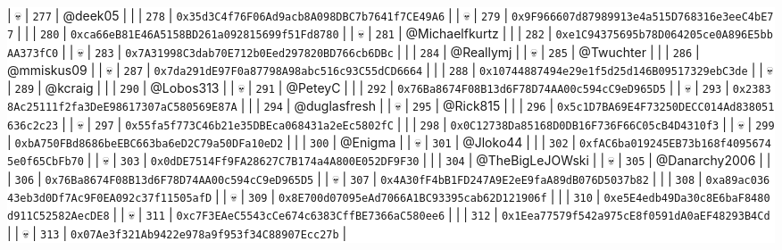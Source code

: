 | 💀 | `277` | @deek05 |
|  | `278` | `0x35d3C4f76F06Ad9acb8A098DBC7b7641f7CE49A6` |
| 💀 | `279` | `0x9F966607d87989913e4a515D768316e3eeC4bE77` |
|  | `280` | `0xca66eB81E46A5158BD261a092815699f51Fd8780` |
| 💀 | `281` | @Michaelfkurtz |
|  | `282` | `0xe1C94375695b78D064205ce0A896E5bbAA373fC0` |
| 💀 | `283` | `0x7A31998C3dab70E712b0Eed297820BD766cb6DBc` |
|  | `284` | @Reallymj |
| 💀 | `285` | @Twuchter |
|  | `286` | @mmiskus09 |
| 💀 | `287` | `0x7da291dE97F0a87798A98abc516c93C55dCD6664` |
|  | `288` | `0x10744887494e29e1f5d25d146B09517329ebC3de` |
| 💀 | `289` | @kcraig |
|  | `290` | @Lobos313 |
| 💀 | `291` | @PeteyC |
|  | `292` | `0x76Ba8674F08B13d6F78D74AA00c594cC9eD965D5` |
| 💀 | `293` | `0x23838Ac25111f2fa3DeE98617307aC580569E87A` |
|  | `294` | @duglasfresh |
| 💀 | `295` | @Rick815 |
|  | `296` | `0x5c1D7BA69E4F73250DECC014Ad838051636c2c23` |
| 💀 | `297` | `0x55fa5f773C46b21e35DBEca068431a2eEc5802fC` |
|  | `298` | `0x0C12738Da85168D0DB16F736F66C05cB4D4310f3` |
| 💀 | `299` | `0xbA750FBd8686beEBC663ba6eD2C79a50DFa10eD2` |
|  | `300` | @Enigma |
| 💀 | `301` | @Jloko44 |
|  | `302` | `0xfAC6ba019245EB73b168f40956745e0f65CbFb70` |
| 💀 | `303` | `0x0dDE7514Ff9FA28627C7B174a4A800E052DF9F30` |
|  | `304` | @TheBigLeJOWski |
| 💀 | `305` | @Danarchy2006 |
|  | `306` | `0x76Ba8674F08B13d6F78D74AA00c594cC9eD965D5` |
| 💀 | `307` | `0x4A30fF4bB1FD247A9E2eE9faA89dB076D5037b82` |
|  | `308` | `0xa89ac03643eb3d0Df7Ac9F0EA092c37f11505afD` |
| 💀 | `309` | `0x8E700d07095eAd7066A1BC93395cab62D121906f` |
|  | `310` | `0xe5E4edb49Da30c8E6baF8480d911C52582AecDE8` |
| 💀 | `311` | `0xc7F3EAeC5543cCe674c6383CffBE7366aC580ee6` |
|  | `312` | `0x1Eea77579f542a975cE8f0591dA0aEF48293B4Cd` |
| 💀 | `313` | `0x07Ae3f321Ab9422e978a9f953f34C88907Ecc27b` |